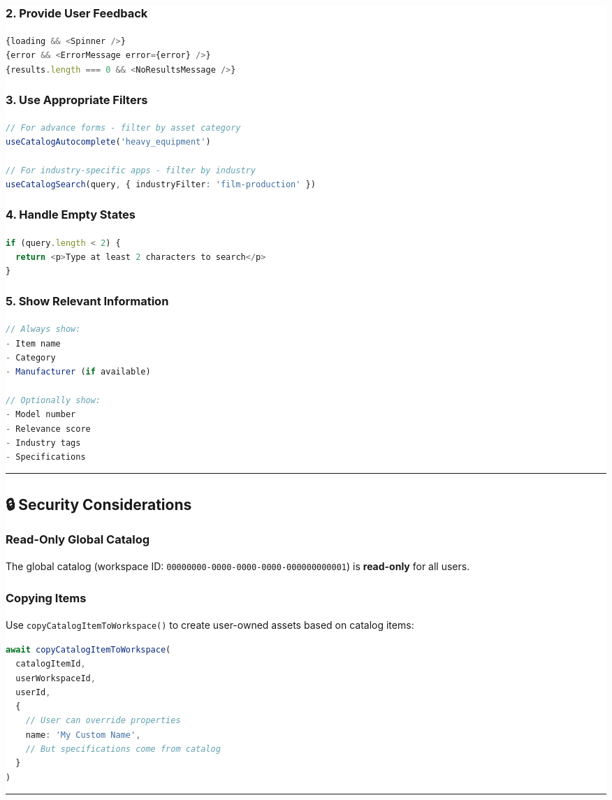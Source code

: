 ### 2. Provide User Feedback
```typescript
{loading && <Spinner />}
{error && <ErrorMessage error={error} />}
{results.length === 0 && <NoResultsMessage />}
```

### 3. Use Appropriate Filters
```typescript
// For advance forms - filter by asset category
useCatalogAutocomplete('heavy_equipment')

// For industry-specific apps - filter by industry
useCatalogSearch(query, { industryFilter: 'film-production' })
```

### 4. Handle Empty States
```typescript
if (query.length < 2) {
  return <p>Type at least 2 characters to search</p>
}
```

### 5. Show Relevant Information
```typescript
// Always show:
- Item name
- Category
- Manufacturer (if available)

// Optionally show:
- Model number
- Relevance score
- Industry tags
- Specifications
```

---

## 🔒 Security Considerations

### Read-Only Global Catalog
The global catalog (workspace ID: `00000000-0000-0000-0000-000000000001`) is **read-only** for all users.

### Copying Items
Use `copyCatalogItemToWorkspace()` to create user-owned assets based on catalog items:

```typescript
await copyCatalogItemToWorkspace(
  catalogItemId,
  userWorkspaceId,
  userId,
  {
    // User can override properties
    name: 'My Custom Name',
    // But specifications come from catalog
  }
)
```

---